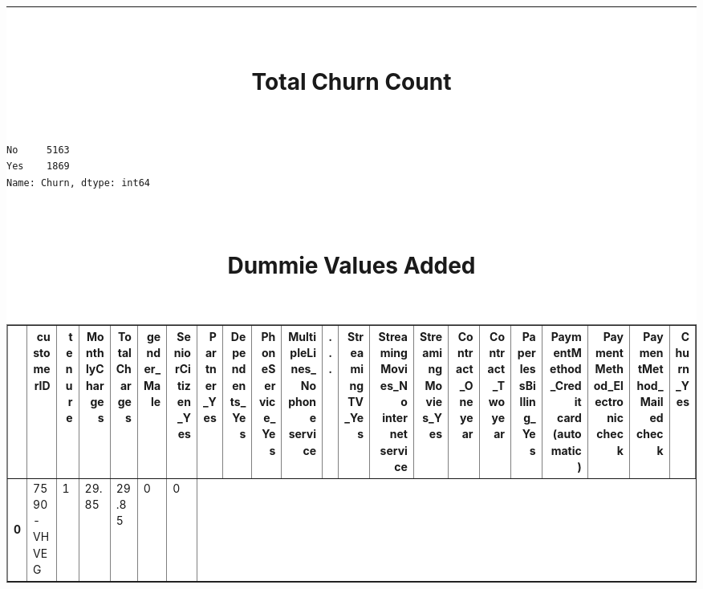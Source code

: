 


<hr class="new1">



</br><h1><center> Total Churn Count </center></h1></br>



    No     5163
    Yes    1869
    Name: Churn, dtype: int64



</br><h1><center> Dummie Values Added  </center></h1></br>



<div>
<style scoped>
    .dataframe tbody tr th:only-of-type {
        vertical-align: middle;
    }

    .dataframe tbody tr th {
        vertical-align: top;
    }

    .dataframe thead th {
        text-align: right;
    }
</style>
<table border="1" class="dataframe">
  <thead>
    <tr style="text-align: right;">
      <th></th>
      <th>customerID</th>
      <th>tenure</th>
      <th>MonthlyCharges</th>
      <th>TotalCharges</th>
      <th>gender_Male</th>
      <th>SeniorCitizen_Yes</th>
      <th>Partner_Yes</th>
      <th>Dependents_Yes</th>
      <th>PhoneService_Yes</th>
      <th>MultipleLines_No phone service</th>
      <th>...</th>
      <th>StreamingTV_Yes</th>
      <th>StreamingMovies_No internet service</th>
      <th>StreamingMovies_Yes</th>
      <th>Contract_One year</th>
      <th>Contract_Two year</th>
      <th>PaperlessBilling_Yes</th>
      <th>PaymentMethod_Credit card (automatic)</th>
      <th>PaymentMethod_Electronic check</th>
      <th>PaymentMethod_Mailed check</th>
      <th>Churn_Yes</th>
    </tr>
  </thead>
  <tbody>
    <tr>
      <th>0</th>
      <td>7590-VHVEG</td>
      <td>1</td>
      <td>29.85</td>
      <td>29.85</td>
      <td>0</td>
      <td>0</td>